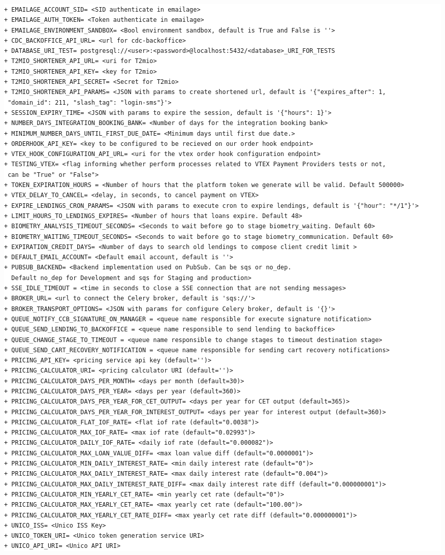     + EMAILAGE_ACCOUNT_SID= <SID authenticate in emailage>
    + EMAILAGE_AUTH_TOKEN= <Token authenticate in emailage>
    + EMAILAGE_ENVIRONMENT_SANDBOX= <Bool environment sandbox, default is True and False is ''>
    + CDC_BACKOFFICE_API_URL= <url for cdc-backoffice>
    + DATABASE_URI_TEST= postgresql://<user>:<password>@localhost:5432/<database>_URI_FOR_TESTS
    + T2MIO_SHORTENER_API_URL= <uri for T2mio>
    + T2MIO_SHORTENER_API_KEY= <key for T2mio>
    + T2MIO_SHORTENER_API_SECRET= <Secret for T2mio>
    + T2MIO_SHORTENER_API_PARAMS= <JSON with params to create shortened url, default is '{"expires_after": 1,
     "domain_id": 211, "slash_tag": "login-sms"}'>
    + SESSION_EXPIRY_TIME= <JSON with params to expire the session, default is '{"hours": 1}'>
    + NUMBER_DAYS_INTEGRATION_BOOKING_BANK= <Number of days for the integration booking bank>
    + MINIMUM_NUMBER_DAYS_UNTIL_FIRST_DUE_DATE= <Minimum days until first due date.>
    + ORDERHOOK_API_KEY= <key to be configured to be recieved on our order hook endpoint>
    + VTEX_HOOK_CONFIGURATION_API_URL= <uri for the vtex order hook configuration endpoint>
    + TESTING_VTEX= <flag informing whether perform processes related to VTEX Payment Providers tests or not,
     can be "True" or "False">
    + TOKEN_EXPIRATION_HOURS = <Number of hours that the platform token we generate will be valid. Default 500000>
    + VTEX_DELAY_TO_CANCEL= <delay, in seconds, to cancel payment on VTEX>
    + EXPIRE_LENDINGS_CRON_PARAMS= <JSON with params to execute cron to expire lendings, default is '{"hour": "*/1"}'>
    + LIMIT_HOURS_TO_LENDINGS_EXPIRES= <Number of hours that loans expire. Default 48>
    + BIOMETRY_ANALYSIS_TIMEOUT_SECONDS= <Seconds to wait before go to stage biometry_waiting. Default 60>
    + BIOMETRY_WAITING_TIMEOUT_SECONDS= <Seconds to wait before go to stage biometry_communication. Default 60>
    + EXPIRATION_CREDIT_DAYS= <Number of days to search old lendings to compose client credit limit >
    + DEFAULT_EMAIL_ACCOUNT= <Default email account, default is ''>
    + PUBSUB_BACKEND= <Backend implementation used on PubSub. Can be sqs or no_dep. 
      Default no_dep for Development and sqs for Staging and production>
    + SSE_IDLE_TIMEOUT = <time in seconds to close a SSE connection that are not sending messages>
    + BROKER_URL= <url to connect the Celery broker, default is 'sqs://'>
    + BROKER_TRANSPORT_OPTIONS= <JSON with params for configure Celery broker, default is '{}'>
    + QUEUE_NOTIFY_CCB_SIGNATURE_ON_MANAGER = <queue name responsible for execute signature notification>
    + QUEUE_SEND_LENDING_TO_BACKOFFICE = <queue name responsible to send lending to backoffice>
    + QUEUE_CHANGE_STAGE_TO_TIMEOUT = <queue name responsible to change stages to timeout destination stage>
    + QUEUE_SEND_CART_RECOVERY_NOTIFICATION = <queue name responsible for sending cart recovery notifications>
    + PRICING_API_KEY= <pricing service api key (default='')>
    + PRICING_CALCULATOR_URI= <pricing calculator URI (default='')>
    + PRICING_CALCULATOR_DAYS_PER_MONTH= <days per month (default=30)>
    + PRICING_CALCULATOR_DAYS_PER_YEAR= <days per year (default=360)>
    + PRICING_CALCULATOR_DAYS_PER_YEAR_FOR_CET_OUTPUT= <days per year for CET output (default=365)>
    + PRICING_CALCULATOR_DAYS_PER_YEAR_FOR_INTEREST_OUTPUT= <days per year for interest output (default=360)>
    + PRICING_CALCULATOR_FLAT_IOF_RATE= <flat iof rate (default="0.0038")>
    + PRICING_CALCULATOR_MAX_IOF_RATE= <max iof rate (default="0.02993")>
    + PRICING_CALCULATOR_DAILY_IOF_RATE= <daily iof rate (default="0.000082")>
    + PRICING_CALCULATOR_MAX_LOAN_VALUE_DIFF= <max loan value diff (default="0.0000001")>
    + PRICING_CALCULATOR_MIN_DAILY_INTEREST_RATE= <min daily interest rate (default="0")>
    + PRICING_CALCULATOR_MAX_DAILY_INTEREST_RATE= <max daily interest rate (default="0.004")>
    + PRICING_CALCULATOR_MAX_DAILY_INTEREST_RATE_DIFF= <max daily interest rate diff (default="0.000000001")>
    + PRICING_CALCULATOR_MIN_YEARLY_CET_RATE= <min yearly cet rate (default="0")>
    + PRICING_CALCULATOR_MAX_YEARLY_CET_RATE= <max yearly cet rate (default="100.00")>
    + PRICING_CALCULATOR_MAX_YEARLY_CET_RATE_DIFF= <max yearly cet rate diff (default="0.000000001")>
    + UNICO_ISS= <Unico ISS Key>
    + UNICO_TOKEN_URI= <Unico token generation service URI>
    + UNICO_API_URI= <Unico API URI>